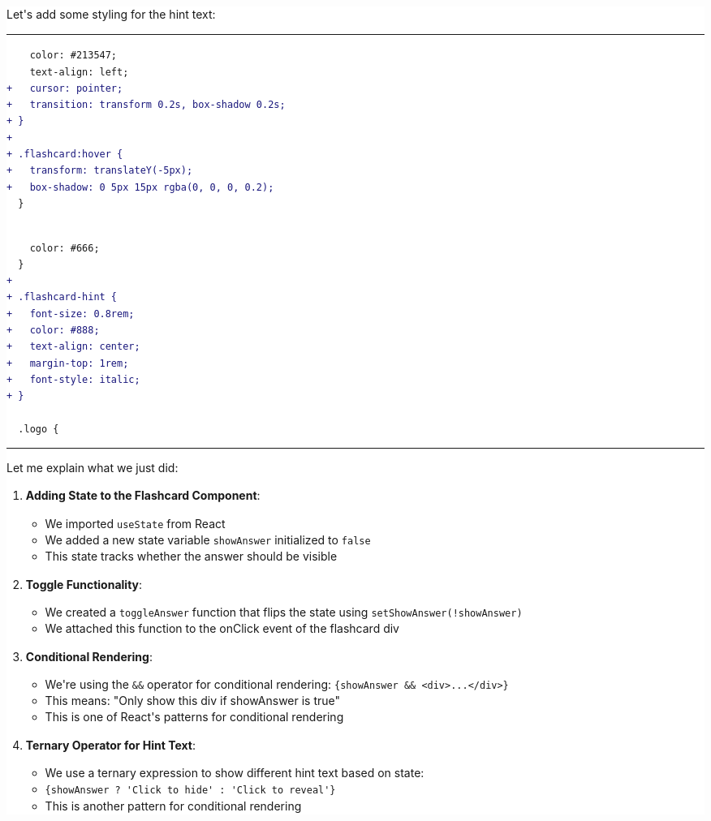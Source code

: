 
Let's add some styling for the hint text:

---

```diff
    color: #213547;
    text-align: left;
+   cursor: pointer;
+   transition: transform 0.2s, box-shadow 0.2s;
+ }
+ 
+ .flashcard:hover {
+   transform: translateY(-5px);
+   box-shadow: 0 5px 15px rgba(0, 0, 0, 0.2);
  }
  
```

```diff
    color: #666;
  }
+ 
+ .flashcard-hint {
+   font-size: 0.8rem;
+   color: #888;
+   text-align: center;
+   margin-top: 1rem;
+   font-style: italic;
+ }
  
  .logo {
```

---

Let me explain what we just did:

1. **Adding State to the Flashcard Component**:
   - We imported `useState` from React
   - We added a new state variable `showAnswer` initialized to `false`
   - This state tracks whether the answer should be visible

2. **Toggle Functionality**:
   - We created a `toggleAnswer` function that flips the state using `setShowAnswer(!showAnswer)`
   - We attached this function to the onClick event of the flashcard div

3. **Conditional Rendering**:
   - We're using the `&&` operator for conditional rendering: `{showAnswer && <div>...</div>}`
   - This means: "Only show this div if showAnswer is true"
   - This is one of React's patterns for conditional rendering

4. **Ternary Operator for Hint Text**:
   - We use a ternary expression to show different hint text based on state:
   - `{showAnswer ? 'Click to hide' : 'Click to reveal'}`
   - This is another pattern for conditional rendering
